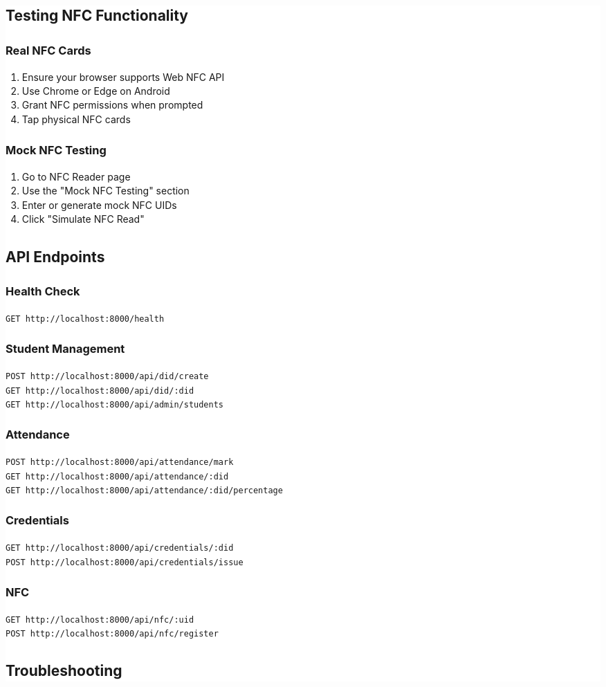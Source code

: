 ## Testing NFC Functionality

### Real NFC Cards
1. Ensure your browser supports Web NFC API
2. Use Chrome or Edge on Android
3. Grant NFC permissions when prompted
4. Tap physical NFC cards

### Mock NFC Testing
1. Go to NFC Reader page
2. Use the "Mock NFC Testing" section
3. Enter or generate mock NFC UIDs
4. Click "Simulate NFC Read"

## API Endpoints

### Health Check
```bash
GET http://localhost:8000/health
```

### Student Management
```bash
POST http://localhost:8000/api/did/create
GET http://localhost:8000/api/did/:did
GET http://localhost:8000/api/admin/students
```

### Attendance
```bash
POST http://localhost:8000/api/attendance/mark
GET http://localhost:8000/api/attendance/:did
GET http://localhost:8000/api/attendance/:did/percentage
```

### Credentials
```bash
GET http://localhost:8000/api/credentials/:did
POST http://localhost:8000/api/credentials/issue
```

### NFC
```bash
GET http://localhost:8000/api/nfc/:uid
POST http://localhost:8000/api/nfc/register
```

## Troubleshooting
